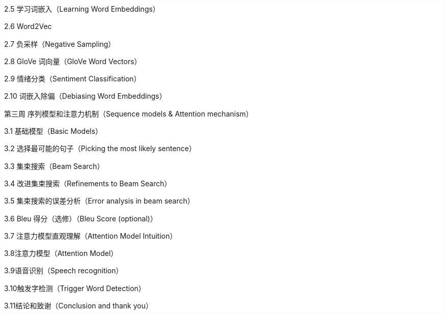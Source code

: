 2.5 学习词嵌入（Learning Word Embeddings）

2.6 Word2Vec

2.7 负采样（Negative Sampling）

2.8 GloVe 词向量（GloVe Word Vectors）

2.9 情绪分类（Sentiment Classification）

2.10 词嵌入除偏（Debiasing Word Embeddings）

第三周 序列模型和注意力机制（Sequence models & Attention mechanism）

3.1 基础模型（Basic Models）

3.2 选择最可能的句子（Picking the most likely sentence）

3.3 集束搜索（Beam Search）

3.4 改进集束搜索（Refinements to Beam Search）

3.5 集束搜索的误差分析（Error analysis in beam search）

3.6 Bleu 得分（选修）（Bleu Score (optional)）

3.7 注意力模型直观理解（Attention Model Intuition）

3.8注意力模型（Attention Model）

3.9语音识别（Speech recognition）

3.10触发字检测（Trigger Word Detection）

3.11结论和致谢（Conclusion and thank you）